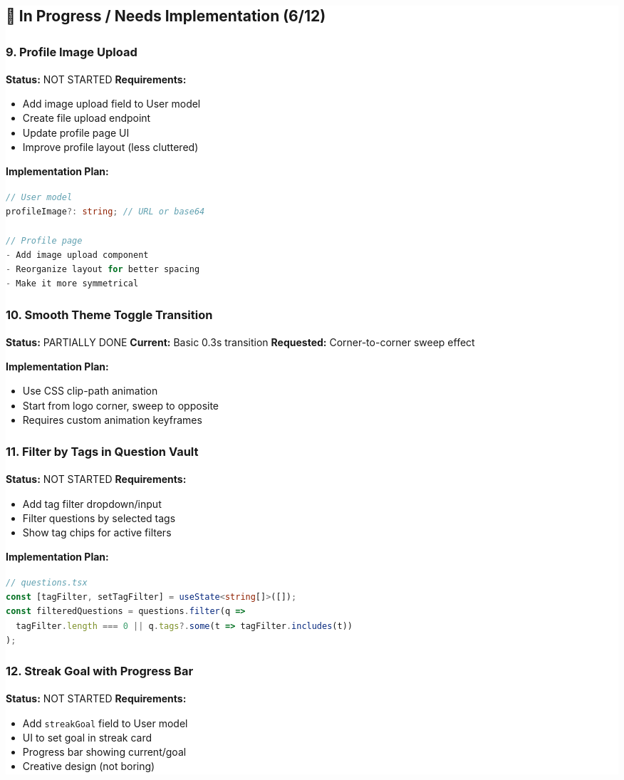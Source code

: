 ## 🔄 In Progress / Needs Implementation (6/12)

### 9. **Profile Image Upload**
**Status:** NOT STARTED
**Requirements:**
- Add image upload field to User model
- Create file upload endpoint
- Update profile page UI
- Improve profile layout (less cluttered)

**Implementation Plan:**
```typescript
// User model
profileImage?: string; // URL or base64

// Profile page
- Add image upload component
- Reorganize layout for better spacing
- Make it more symmetrical
```

### 10. **Smooth Theme Toggle Transition**
**Status:** PARTIALLY DONE
**Current:** Basic 0.3s transition
**Requested:** Corner-to-corner sweep effect

**Implementation Plan:**
- Use CSS clip-path animation
- Start from logo corner, sweep to opposite
- Requires custom animation keyframes

### 11. **Filter by Tags in Question Vault**
**Status:** NOT STARTED
**Requirements:**
- Add tag filter dropdown/input
- Filter questions by selected tags
- Show tag chips for active filters

**Implementation Plan:**
```typescript
// questions.tsx
const [tagFilter, setTagFilter] = useState<string[]>([]);
const filteredQuestions = questions.filter(q => 
  tagFilter.length === 0 || q.tags?.some(t => tagFilter.includes(t))
);
```

### 12. **Streak Goal with Progress Bar**
**Status:** NOT STARTED
**Requirements:**
- Add `streakGoal` field to User model
- UI to set goal in streak card
- Progress bar showing current/goal
- Creative design (not boring)
